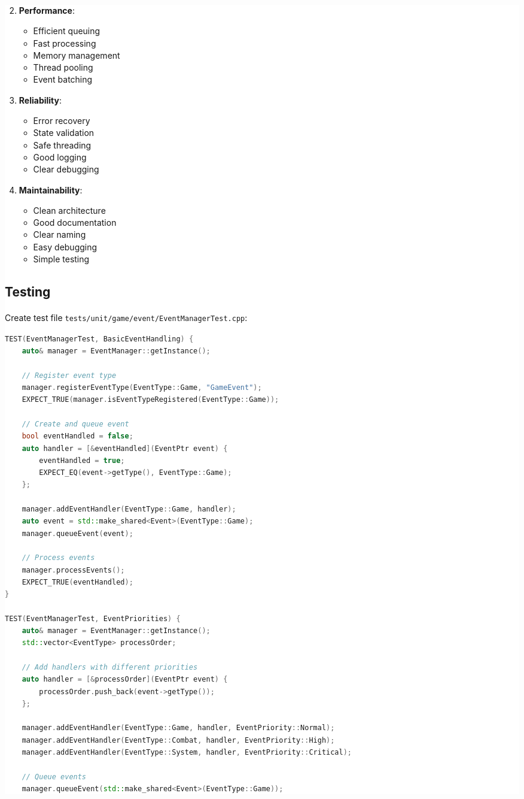 2. **Performance**:

   - Efficient queuing
   - Fast processing
   - Memory management
   - Thread pooling
   - Event batching

3. **Reliability**:

   - Error recovery
   - State validation
   - Safe threading
   - Good logging
   - Clear debugging

4. **Maintainability**:
   - Clean architecture
   - Good documentation
   - Clear naming
   - Easy debugging
   - Simple testing

## Testing

Create test file `tests/unit/game/event/EventManagerTest.cpp`:

```cpp
TEST(EventManagerTest, BasicEventHandling) {
    auto& manager = EventManager::getInstance();

    // Register event type
    manager.registerEventType(EventType::Game, "GameEvent");
    EXPECT_TRUE(manager.isEventTypeRegistered(EventType::Game));

    // Create and queue event
    bool eventHandled = false;
    auto handler = [&eventHandled](EventPtr event) {
        eventHandled = true;
        EXPECT_EQ(event->getType(), EventType::Game);
    };

    manager.addEventHandler(EventType::Game, handler);
    auto event = std::make_shared<Event>(EventType::Game);
    manager.queueEvent(event);

    // Process events
    manager.processEvents();
    EXPECT_TRUE(eventHandled);
}

TEST(EventManagerTest, EventPriorities) {
    auto& manager = EventManager::getInstance();
    std::vector<EventType> processOrder;

    // Add handlers with different priorities
    auto handler = [&processOrder](EventPtr event) {
        processOrder.push_back(event->getType());
    };

    manager.addEventHandler(EventType::Game, handler, EventPriority::Normal);
    manager.addEventHandler(EventType::Combat, handler, EventPriority::High);
    manager.addEventHandler(EventType::System, handler, EventPriority::Critical);

    // Queue events
    manager.queueEvent(std::make_shared<Event>(EventType::Game));
```